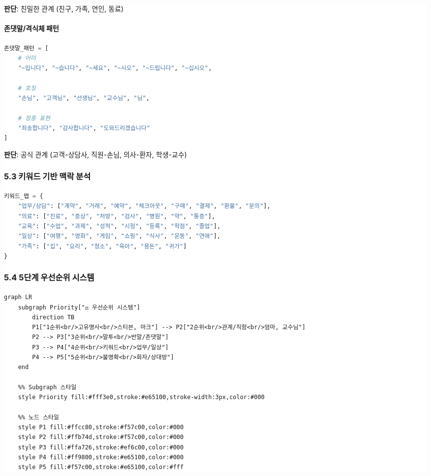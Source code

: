 **판단**: 친밀한 관계 (친구, 가족, 연인, 동료)

#### 존댓말/격식체 패턴

```python
존댓말_패턴 = [
    # 어미
    "~입니다", "~습니다", "~세요", "~시오", "~드립니다", "~십시오",

    # 호칭
    "손님", "고객님", "선생님", "교수님", "님",

    # 정중 표현
    "죄송합니다", "감사합니다", "도와드리겠습니다"
]
```

**판단**: 공식 관계 (고객-상담사, 직원-손님, 의사-환자, 학생-교수)

### 5.3 키워드 기반 맥락 분석

```python
키워드_맵 = {
    "업무/상담": ["계약", "거래", "예약", "체크아웃", "구매", "결제", "환불", "문의"],
    "의료": ["진료", "증상", "처방", "검사", "병원", "약", "통증"],
    "교육": ["수업", "과제", "성적", "시험", "등록", "학점", "졸업"],
    "일상": ["여행", "영화", "게임", "쇼핑", "식사", "운동", "연애"],
    "가족": ["집", "요리", "청소", "육아", "용돈", "귀가"]
}
```

### 5.4 5단계 우선순위 시스템

```mermaid
graph LR
    subgraph Priority["⚖️ 우선순위 시스템"]
        direction TB
        P1["1순위<br/>고유명사<br/>스티븐, 마크"] --> P2["2순위<br/>관계/직함<br/>엄마, 교수님"]
        P2 --> P3["3순위<br/>말투<br/>반말/존댓말"]
        P3 --> P4["4순위<br/>키워드<br/>업무/일상"]
        P4 --> P5["5순위<br/>불명확<br/>화자/상대방"]
    end

    %% Subgraph 스타일
    style Priority fill:#fff3e0,stroke:#e65100,stroke-width:3px,color:#000

    %% 노드 스타일
    style P1 fill:#ffcc80,stroke:#f57c00,color:#000
    style P2 fill:#ffb74d,stroke:#f57c00,color:#000
    style P3 fill:#ffa726,stroke:#ef6c00,color:#000
    style P4 fill:#ff9800,stroke:#e65100,color:#000
    style P5 fill:#f57c00,stroke:#e65100,color:#fff
```
